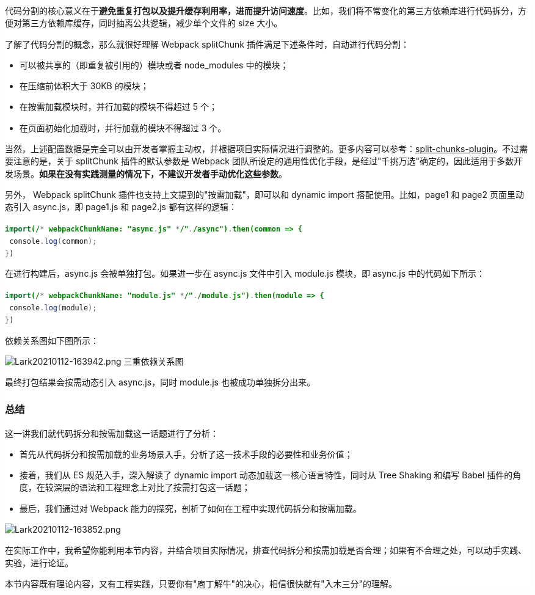 代码分割的核心意义在于**避免重复打包以及提升缓存利用率，进而提升访问速度**。比如，我们将不常变化的第三方依赖库进行代码拆分，方便对第三方依赖库缓存，同时抽离公共逻辑，减少单个文件的 size 大小。

了解了代码分割的概念，那么就很好理解 Webpack splitChunk 插件满足下述条件时，自动进行代码分割：

* 可以被共享的（即重复被引用的）模块或者 node_modules 中的模块；

* 在压缩前体积大于 30KB 的模块；

* 在按需加载模块时，并行加载的模块不得超过 5 个；

* 在页面初始化加载时，并行加载的模块不得超过 3 个。

当然，上述配置数据是完全可以由开发者掌握主动权，并根据项目实际情况进行调整的。更多内容可以参考：[split-chunks-plugin](https://www.webpackjs.com/plugins/split-chunks-plugin/)。不过需要注意的是，关于 splitChunk 插件的默认参数是 Webpack 团队所设定的通用性优化手段，是经过"千挑万选"确定的，因此适用于多数开发场景。**如果在没有实践测量的情况下，不建议开发者手动优化这些参数**。

另外， Webpack splitChunk 插件也支持上文提到的"按需加载"，即可以和 dynamic import 搭配使用。比如，page1 和 page2 页面里动态引入 async.js，即 page1.js 和 page2.js 都有这样的逻辑：

```java
import(/* webpackChunkName: "async.js" */"./async").then(common => {
 console.log(common);
})
```

在进行构建后，async.js 会被单独打包。如果进一步在 async.js 文件中引入 module.js 模块，即 async.js 中的代码如下所示：

```java
import(/* webpackChunkName: "module.js" */"./module.js").then(module => {
 console.log(module);
})
```

依赖关系图如下图所示：

<Image alt="Lark20210112-163942.png" src="https://s0.lgstatic.com/i/image/M00/8D/58/CgqCHl_9YFqAKybyAAGp092kEyI435.png"/>  
三重依赖关系图

最终打包结果会按需动态引入 async.js，同时 module.js 也被成功单独拆分出来。

### 总结

这一讲我们就代码拆分和按需加载这一话题进行了分析：

* 首先从代码拆分和按需加载的业务场景入手，分析了这一技术手段的必要性和业务价值；

* 接着，我们从 ES 规范入手，深入解读了 dynamic import 动态加载这一核心语言特性，同时从 Tree Shaking 和编写 Babel 插件的角度，在较深层的语法和工程理念上对比了按需打包这一话题；

* 最后，我们通过对 Webpack 能力的探究，剖析了如何在工程中实现代码拆分和按需加载。

<Image alt="Lark20210112-163852.png" src="https://s0.lgstatic.com/i/image2/M01/05/34/CgpVE1_9YDyAVOWwAAel8VpUNt4885.png"/>

在实际工作中，我希望你能利用本节内容，并结合项目实际情况，排查代码拆分和按需加载是否合理；如果有不合理之处，可以动手实践、实验，进行论证。

本节内容既有理论内容，又有工程实践，只要你有"庖丁解牛"的决心，相信很快就有"入木三分"的理解。
